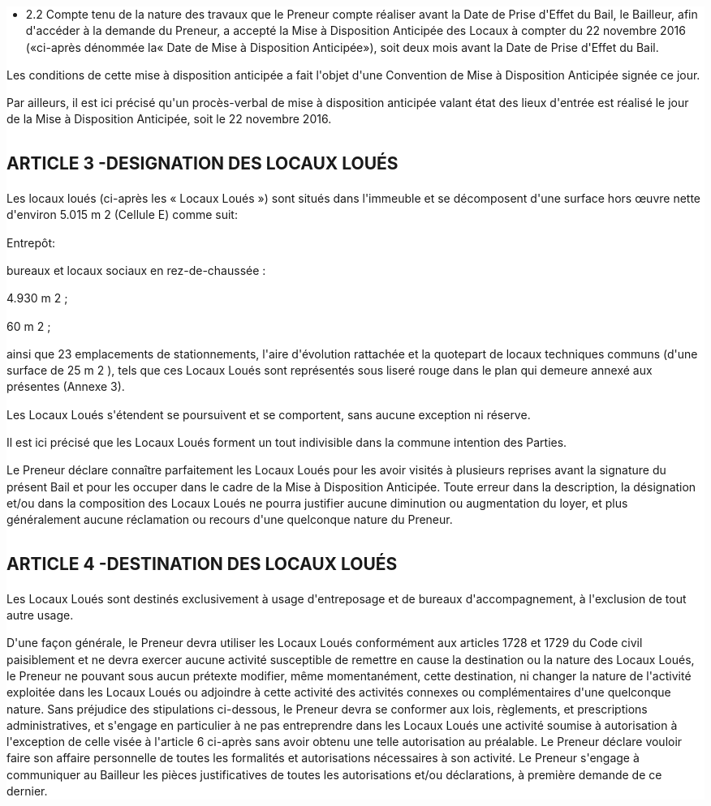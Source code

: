 - 2.2 Compte tenu de la nature des travaux que le Preneur compte réaliser avant la Date de Prise d'Effet du Bail, le Bailleur, afin d'accéder à la demande du Preneur, a accepté la Mise à Disposition Anticipée des Locaux à compter du 22 novembre 2016 («ci-après dénommée la«  Date de Mise à Disposition Anticipée»), soit deux mois avant la Date de Prise d'Effet du Bail.

Les conditions de cette mise à disposition anticipée a fait l'objet d'une Convention de Mise à Disposition  Anticipée signée ce jour.

Par ailleurs, il est ici précisé qu'un procès-verbal de mise à disposition anticipée valant état des lieux d'entrée est réalisé le jour de la Mise à Disposition Anticipée, soit le 22 novembre 2016.

## ARTICLE 3 -DESIGNATION DES LOCAUX LOUÉS

Les  locaux  loués  (ci-après  les  « Locaux  Loués »)  sont  situés  dans  l'immeuble  et  se décomposent  d'une surface  hors œuvre nette d'environ  5.015 m 2 (Cellule  E) comme suit:

Entrepôt:

bureaux et locaux sociaux en rez-de-chaussée :

4.930 m 2 ;

60 m 2 ;

ainsi que 23 emplacements de stationnements, l'aire d'évolution rattachée et la quotepart de locaux techniques communs (d'une surface de 25 m 2 ),  tels que ces Locaux Loués sont représentés sous liseré rouge dans le plan qui demeure annexé aux présentes (Annexe 3).

Les Locaux Loués s'étendent  se poursuivent et se comportent, sans aucune exception ni réserve.

Il  est  ici  précisé  que  les  Locaux  Loués  forment  un  tout  indivisible  dans  la  commune intention des Parties.

Le  Preneur  déclare  connaître  parfaitement  les  Locaux  Loués  pour  les  avoir  visités  à plusieurs reprises avant  la signature du présent Bail et pour les occuper dans le cadre de la  Mise à Disposition Anticipée. Toute erreur dans la description, la désignation et/ou dans  la  composition  des  Locaux  Loués  ne  pourra  justifier  aucune  diminution  ou augmentation  du  loyer,  et  plus  généralement  aucune  réclamation  ou  recours  d'une quelconque nature du Preneur.

## ARTICLE 4 -DESTINATION DES LOCAUX LOUÉS

Les  Locaux  Loués  sont  destinés  exclusivement  à  usage  d'entreposage  et  de  bureaux d'accompagnement, à l'exclusion de tout autre usage.

D'une  façon  générale,  le  Preneur  devra  utiliser  les  Locaux  Loués  conformément  aux articles  1728  et  1729  du  Code  civil  paisiblement  et  ne  devra  exercer  aucune  activité susceptible de remettre en cause la destination ou la nature des Locaux Loués, le Preneur ne pouvant sous aucun prétexte modifier, même momentanément, cette destination, ni changer  la  nature  de  l'activité  exploitée  dans  les  Locaux  Loués  ou  adjoindre  à  cette activité  des  activités  connexes  ou  complémentaires  d'une  quelconque  nature.  Sans préjudice des stipulations ci-dessous, le Preneur devra se conformer aux lois, règlements, et prescriptions administratives, et s'engage en particulier à ne pas entreprendre dans les Locaux Loués une activité soumise à autorisation à l'exception de celle visée à l'article 6 ci-après sans avoir obtenu une telle autorisation au préalable. Le Preneur déclare vouloir faire son affaire personnelle de toutes les formalités et autorisations  nécessaires à son activité. Le Preneur s'engage à communiquer au Bailleur les pièces justificatives de toutes les autorisations et/ou déclarations, à première demande de ce dernier.
